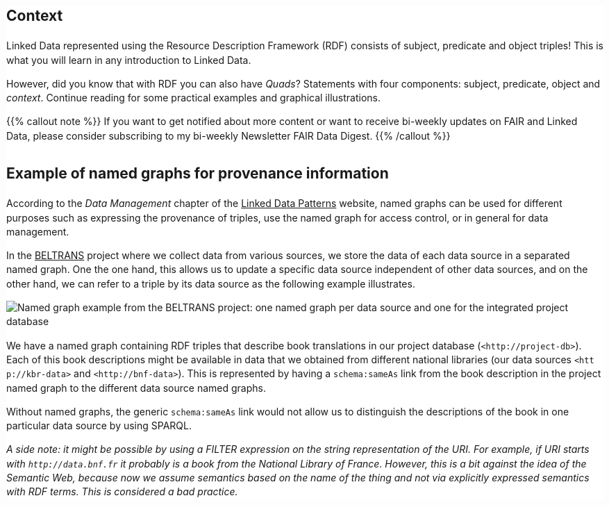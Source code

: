 

## Context
Linked Data represented using the Resource Description Framework (RDF) consists of subject, predicate and object triples!
This is what you will learn in any introduction to Linked Data.

However, did you know that with RDF you can also have _Quads_?
Statements with four components: subject, predicate, object and _context_.
Continue reading for some practical examples and graphical illustrations.

{{% callout note %}}
If you want to get notified about more content or want to receive bi-weekly updates on FAIR and Linked Data,
please consider subscribing to my bi-weekly Newsletter FAIR Data Digest.
{{% /callout %}}
<iframe src="https://fairdata.substack.com/embed" width="100%" style="border:1px solid #EEE; background:white;" frameborder="0" scrolling="no"></iframe>


## Example of named graphs for provenance information
According to the _Data Management_ chapter of the [Linked Data Patterns](https://patterns.dataincubator.org/book/named-graphs.html) website,
named graphs can be used for different purposes such as expressing the provenance of triples, use the named graph for access control, or in general for data management.

In the [BELTRANS](https://www.kbr.be/en/projects/beltrans/) project where we collect data from various sources, 
we store the data of each data source in a separated named graph. 
One the one hand, this allows us to update a specific data source independent of other data sources,
and on the other hand, we can refer to a triple by its data source as the following example illustrates.

![Named graph example from the BELTRANS project: one named graph per data source and one for the integrated project database](named-graphs/named-graphs-beltrans.png)

We have a named graph containing RDF triples that describe book translations in our project database (`<http://project-db>`). 
Each of this book descriptions might be available in data
that we obtained from different national libraries (our data sources `<http://kbr-data>` and `<http://bnf-data>`).
This is represented by having a `schema:sameAs` link from the book description
in the project named graph to the different data source named graphs.

Without named graphs, the generic `schema:sameAs` link would not allow us
to distinguish the descriptions of the book in one particular data source by using SPARQL.

_A side note: it might be possible by using a FILTER expression on the string representation of the URI.
For example, if URI starts with `http://data.bnf.fr` it probably is a book from the National Library of France.
However, this is a bit against the idea of the Semantic Web, 
because now we assume semantics based on the name of the thing and not via explicitly expressed semantics with RDF terms. This is considered a bad practice._
